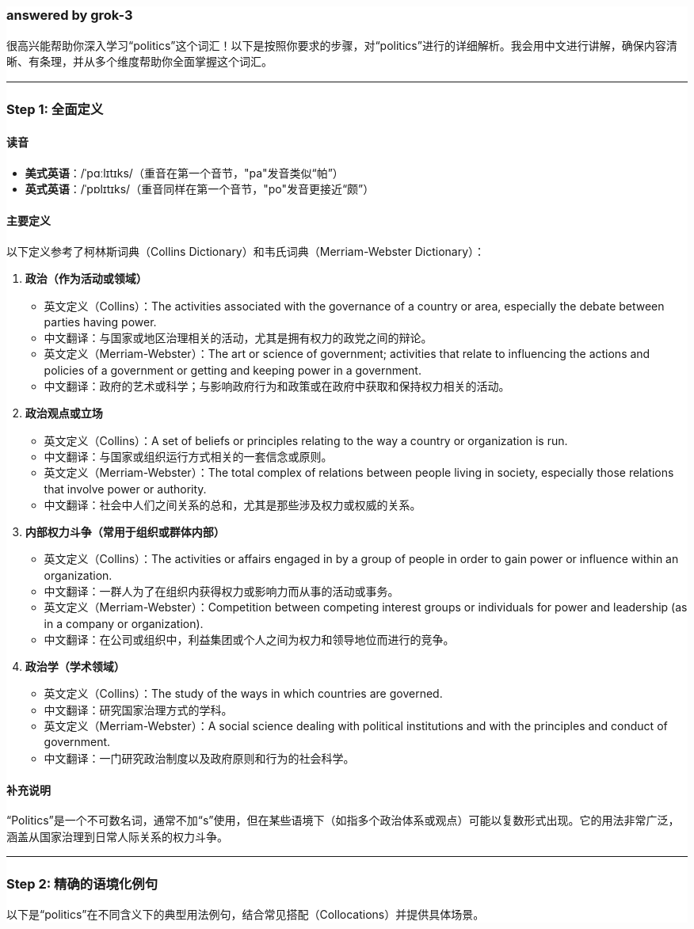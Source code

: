 ### answered by grok-3
很高兴能帮助你深入学习“politics”这个词汇！以下是按照你要求的步骤，对“politics”进行的详细解析。我会用中文进行讲解，确保内容清晰、有条理，并从多个维度帮助你全面掌握这个词汇。

---

### Step 1: 全面定义

#### 读音
- **美式英语**：/ˈpɑːlɪtɪks/（重音在第一个音节，"pa"发音类似“帕”）
- **英式英语**：/ˈpɒlɪtɪks/（重音同样在第一个音节，"po"发音更接近“颇”）

#### 主要定义
以下定义参考了柯林斯词典（Collins Dictionary）和韦氏词典（Merriam-Webster Dictionary）：

1. **政治（作为活动或领域）**
   - 英文定义（Collins）：The activities associated with the governance of a country or area, especially the debate between parties having power.
   - 中文翻译：与国家或地区治理相关的活动，尤其是拥有权力的政党之间的辩论。
   - 英文定义（Merriam-Webster）：The art or science of government; activities that relate to influencing the actions and policies of a government or getting and keeping power in a government.
   - 中文翻译：政府的艺术或科学；与影响政府行为和政策或在政府中获取和保持权力相关的活动。

2. **政治观点或立场**
   - 英文定义（Collins）：A set of beliefs or principles relating to the way a country or organization is run.
   - 中文翻译：与国家或组织运行方式相关的一套信念或原则。
   - 英文定义（Merriam-Webster）：The total complex of relations between people living in society, especially those relations that involve power or authority.
   - 中文翻译：社会中人们之间关系的总和，尤其是那些涉及权力或权威的关系。

3. **内部权力斗争（常用于组织或群体内部）**
   - 英文定义（Collins）：The activities or affairs engaged in by a group of people in order to gain power or influence within an organization.
   - 中文翻译：一群人为了在组织内获得权力或影响力而从事的活动或事务。
   - 英文定义（Merriam-Webster）：Competition between competing interest groups or individuals for power and leadership (as in a company or organization).
   - 中文翻译：在公司或组织中，利益集团或个人之间为权力和领导地位而进行的竞争。

4. **政治学（学术领域）**
   - 英文定义（Collins）：The study of the ways in which countries are governed.
   - 中文翻译：研究国家治理方式的学科。
   - 英文定义（Merriam-Webster）：A social science dealing with political institutions and with the principles and conduct of government.
   - 中文翻译：一门研究政治制度以及政府原则和行为的社会科学。

#### 补充说明
“Politics”是一个不可数名词，通常不加“s”使用，但在某些语境下（如指多个政治体系或观点）可能以复数形式出现。它的用法非常广泛，涵盖从国家治理到日常人际关系的权力斗争。

---

### Step 2: 精确的语境化例句

以下是“politics”在不同含义下的典型用法例句，结合常见搭配（Collocations）并提供具体场景。
